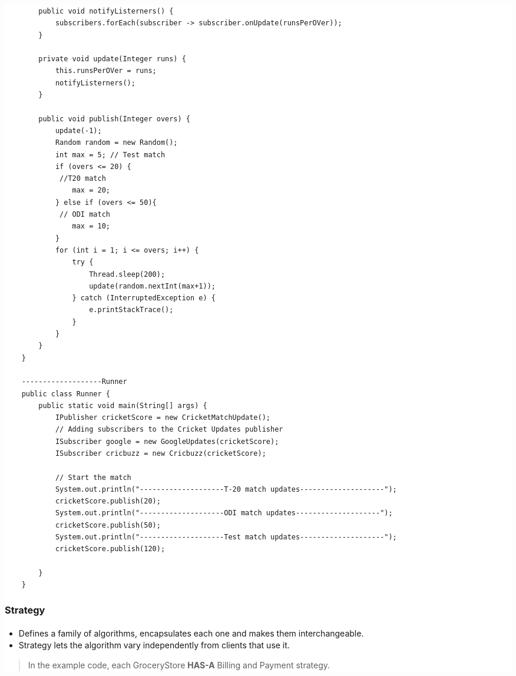             public void notifyListerners() {
                subscribers.forEach(subscriber -> subscriber.onUpdate(runsPerOVer));
            }
        
            private void update(Integer runs) {
                this.runsPerOVer = runs;
                notifyListerners();
            }
        
            public void publish(Integer overs) {
                update(-1);
                Random random = new Random();
                int max = 5; // Test match
                if (overs <= 20) {
                 //T20 match
                    max = 20;
                } else if (overs <= 50){
                 // ODI match
                    max = 10;
                }
                for (int i = 1; i <= overs; i++) {
                    try {
                        Thread.sleep(200);
                        update(random.nextInt(max+1));
                    } catch (InterruptedException e) {
                        e.printStackTrace();
                    }
                }
            }
        }

        -------------------Runner
        public class Runner {
            public static void main(String[] args) {
                IPublisher cricketScore = new CricketMatchUpdate();
                // Adding subscribers to the Cricket Updates publisher
                ISubscriber google = new GoogleUpdates(cricketScore);
                ISubscriber cricbuzz = new Cricbuzz(cricketScore);
        
                // Start the match
                System.out.println("--------------------T-20 match updates--------------------");
                cricketScore.publish(20);
                System.out.println("--------------------ODI match updates--------------------");
                cricketScore.publish(50);
                System.out.println("--------------------Test match updates--------------------");
                cricketScore.publish(120);
        
            }
        }



### Strategy                
- Defines a family of algorithms, encapsulates each one and makes them interchangeable.  
- Strategy lets the algorithm vary independently from clients that use it.  
> In the example code, each GroceryStore **HAS-A** Billing and Payment strategy.
